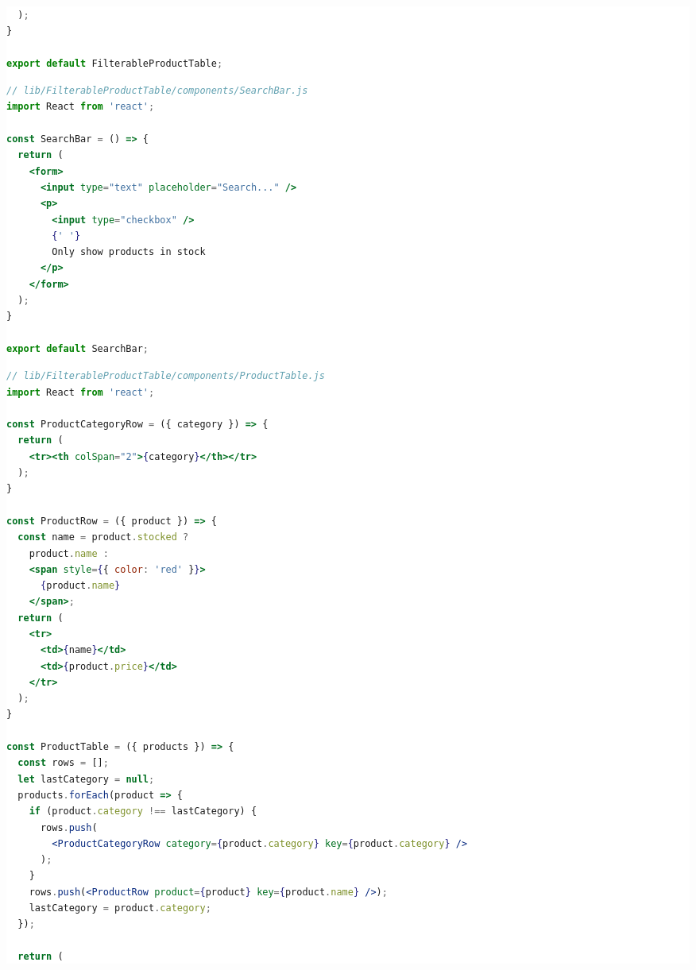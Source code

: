 ```jsx
  );
}

export default FilterableProductTable;
```

```jsx
// lib/FilterableProductTable/components/SearchBar.js
import React from 'react';

const SearchBar = () => {
  return (
    <form>
      <input type="text" placeholder="Search..." />
      <p>
        <input type="checkbox" />
        {' '}
        Only show products in stock
      </p>
    </form>
  );
}

export default SearchBar;
```

```jsx
// lib/FilterableProductTable/components/ProductTable.js
import React from 'react';

const ProductCategoryRow = ({ category }) => {
  return (
    <tr><th colSpan="2">{category}</th></tr>
  );
}

const ProductRow = ({ product }) => {
  const name = product.stocked ?
    product.name :
    <span style={{ color: 'red' }}>
      {product.name}
    </span>;
  return (
    <tr>
      <td>{name}</td>
      <td>{product.price}</td>
    </tr>
  );
}

const ProductTable = ({ products }) => {
  const rows = [];
  let lastCategory = null;
  products.forEach(product => {
    if (product.category !== lastCategory) {
      rows.push(
        <ProductCategoryRow category={product.category} key={product.category} />
      );
    }
    rows.push(<ProductRow product={product} key={product.name} />);
    lastCategory = product.category;
  });

  return (
```